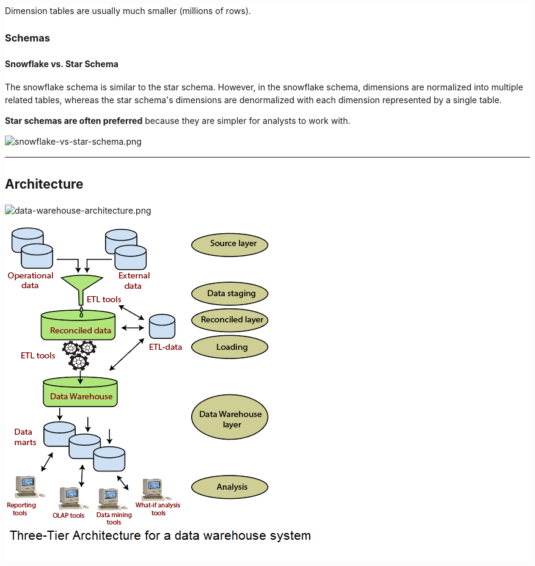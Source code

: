 Dimension tables are usually much smaller (millions of rows).

### Schemas

#### Snowflake vs. Star Schema

The snowflake schema is similar to the star schema. However, in the snowflake schema, dimensions are normalized into multiple related tables, whereas the star schema's dimensions are denormalized with each dimension represented by a single table. 

**Star schemas are often preferred** because they are simpler for analysts to work with.

![snowflake-vs-star-schema.png](img/snowflake-vs-star-schema.png)

---

## Architecture

![data-warehouse-architecture.png](img/data-warehouse-architecture.png)

![three-tier-data-warehouse-architecture.png](img/three-tier-data-warehouse-architecture.png)
